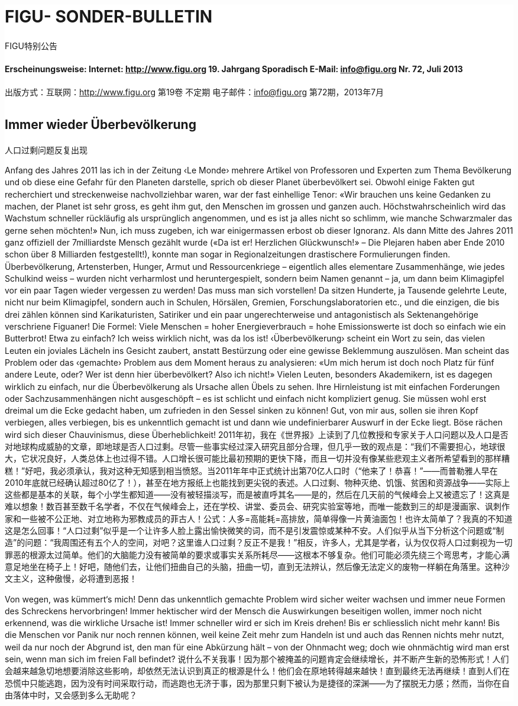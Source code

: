 # FIGU- SONDER-BULLETIN
FIGU特别公告

#### Erscheinungsweise: Internet: http://www.figu.org 19. Jahrgang Sporadisch E-Mail: info@figu.org Nr. 72, Juli 2013
出版方式：互联网：http://www.figu.org 第19卷 不定期 电子邮件：info@figu.org 第72期，2013年7月

## Immer wieder Überbevölkerung
人口过剩问题反复出现

Anfang des Jahres 2011 las ich in der Zeitung ‹Le Monde› mehrere Artikel von Professoren und Experten zum Thema Bevölkerung und ob diese eine Gefahr für den Planeten darstelle, sprich ob dieser Planet überbevölkert sei. Obwohl einige Fakten gut recherchiert und streckenweise nachvollziehbar waren, war der fast einhellige Tenor: «Wir brauchen uns keine Gedanken zu machen, der Planet ist sehr gross, es geht ihm gut, den Menschen im grossen und ganzen auch. Höchstwahrscheinlich wird das Wachstum schneller rückläufig als ursprünglich angenommen, und es ist ja alles nicht so schlimm, wie manche Schwarzmaler das gerne sehen möchten!» Nun, ich muss zugeben, ich war einigermassen erbost ob dieser Ignoranz. Als dann Mitte des Jahres 2011 ganz offiziell der 7milliardste Mensch gezählt wurde («Da ist er! Herzlichen Glückwunsch!» – Die Plejaren haben aber Ende 2010 schon über 8 Milliarden festgestellt!), konnte man sogar in Regionalzeitungen drastischere Formulierungen finden. Überbevölkerung, Artensterben, Hunger, Armut und Ressourcenkriege – eigentlich alles elementare Zusammenhänge, wie jedes Schulkind weiss – wurden nicht verharmlost und heruntergespielt, sondern beim Namen genannt – ja, um dann beim Klimagipfel vor ein paar Tagen wieder vergessen zu werden! Das muss man sich vorstellen! Da sitzen Hunderte, ja Tausende gelehrte Leute, nicht nur beim Klimagipfel, sondern auch in Schulen, Hörsälen, Gremien, Forschungslaboratorien etc., und die einzigen, die bis drei zählen können sind Karikaturisten, Satiriker und ein paar ungerechterweise und antagonistisch als Sektenangehörige verschriene Figuaner! Die Formel: Viele Menschen = hoher Energieverbrauch = hohe Emissionswerte ist doch so einfach wie ein Butterbrot! Etwa zu einfach? Ich weiss wirklich nicht, was da los ist! ‹Überbevölkerung› scheint ein Wort zu sein, das vielen Leuten ein joviales Lächeln ins Gesicht zaubert, anstatt Bestürzung oder eine gewisse Beklemmung auszulösen. Man scheint das Problem oder das ‹gemachte› Problem aus dem Moment heraus zu analysieren: «Um mich herum ist doch noch Platz für fünf andere Leute, oder? Wer ist denn hier überbevölkert? Also ich nicht!» Vielen Leuten, besonders Akademikern, ist es dagegen wirklich zu einfach, nur die Überbevölkerung als Ursache allen Übels zu sehen. Ihre Hirnleistung ist mit einfachen Forderungen oder Sachzusammenhängen nicht ausgeschöpft – es ist schlicht und einfach nicht kompliziert genug. Sie müssen wohl erst dreimal um die Ecke gedacht haben, um zufrieden in den Sessel sinken zu können! Gut, von mir aus, sollen sie ihren Kopf verbiegen, alles verbiegen, bis es unkenntlich gemacht ist und dann wie undefinierbarer Auswurf in der Ecke liegt. Böse rächen wird sich dieser Chauvinismus, diese Überheblichkeit!
2011年初，我在《世界报》上读到了几位教授和专家关于人口问题以及人口是否对地球构成威胁的文章，即地球是否人口过剩。尽管一些事实经过深入研究且部分合理，但几乎一致的观点是：“我们不需要担心，地球很大，它状况良好，人类总体上也过得不错。人口增长很可能比最初预期的更快下降，而且一切并没有像某些悲观主义者所希望看到的那样糟糕！”好吧，我必须承认，我对这种无知感到相当愤怒。当2011年年中正式统计出第70亿人口时（“他来了！恭喜！”——而普勒雅人早在2010年底就已经确认超过80亿了！），甚至在地方报纸上也能找到更尖锐的表述。人口过剩、物种灭绝、饥饿、贫困和资源战争——实际上这些都是基本的关联，每个小学生都知道——没有被轻描淡写，而是被直呼其名——是的，然后在几天前的气候峰会上又被遗忘了！这真是难以想象！数百甚至数千名学者，不仅在气候峰会上，还在学校、讲堂、委员会、研究实验室等地，而唯一能数到三的却是漫画家、讽刺作家和一些被不公正地、对立地称为邪教成员的菲古人！公式：人多=高能耗=高排放，简单得像一片黄油面包！也许太简单了？我真的不知道这是怎么回事！“人口过剩”似乎是一个让许多人脸上露出愉快微笑的词，而不是引发震惊或某种不安。人们似乎从当下分析这个问题或“制造”的问题：“我周围还有五个人的空间，对吧？这里谁人口过剩？反正不是我！”相反，许多人，尤其是学者，认为仅仅将人口过剩视为一切罪恶的根源太过简单。他们的大脑能力没有被简单的要求或事实关系所耗尽——这根本不够复杂。他们可能必须先绕三个弯思考，才能心满意足地坐在椅子上！好吧，随他们去，让他们扭曲自己的头脑，扭曲一切，直到无法辨认，然后像无法定义的废物一样躺在角落里。这种沙文主义，这种傲慢，必将遭到恶报！

Von wegen, was kümmert‘s mich! Denn das unkenntlich gemachte Problem wird sicher weiter wachsen und immer neue Formen des Schreckens hervorbringen! Immer hektischer wird der Mensch die Auswirkungen beseitigen wollen, immer noch nicht erkennend, was die wirkliche Ursache ist! Immer schneller wird er sich im Kreis drehen! Bis er schliesslich nicht mehr kann! Bis die Menschen vor Panik nur noch rennen können, weil keine Zeit mehr zum Handeln ist und auch das Rennen nichts mehr nutzt, weil da nur noch der Abgrund ist, den man für eine Abkürzung hält – von der Ohnmacht weg; doch wie ohnmächtig wird man erst sein, wenn man sich im freien Fall befindet?
说什么不关我事！因为那个被掩盖的问题肯定会继续增长，并不断产生新的恐怖形式！人们会越来越急切地想要消除这些影响，却依然无法认识到真正的根源是什么！他们会在原地转得越来越快！直到最终无法再继续！直到人们在恐慌中只能逃跑，因为没有时间采取行动，而逃跑也无济于事，因为那里只剩下被认为是捷径的深渊——为了摆脱无力感；然而，当你在自由落体中时，又会感到多么无助呢？
